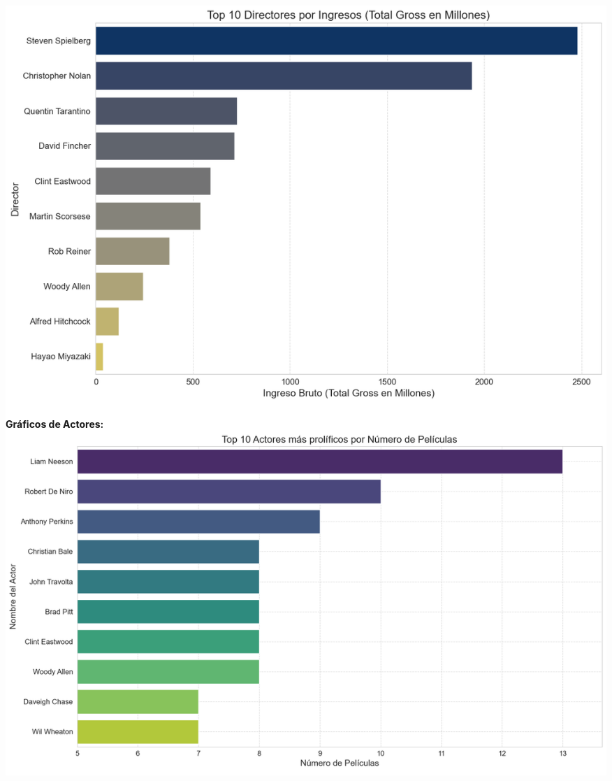 ![Top 10 Directores por Ingresos (Total Gross en Millones)](r_imgs/p6.3.png)

**Gráficos de Actores:**
![Top 10 Actores más prolíficos por Número de Películas](r_imgs/p6.4.png)